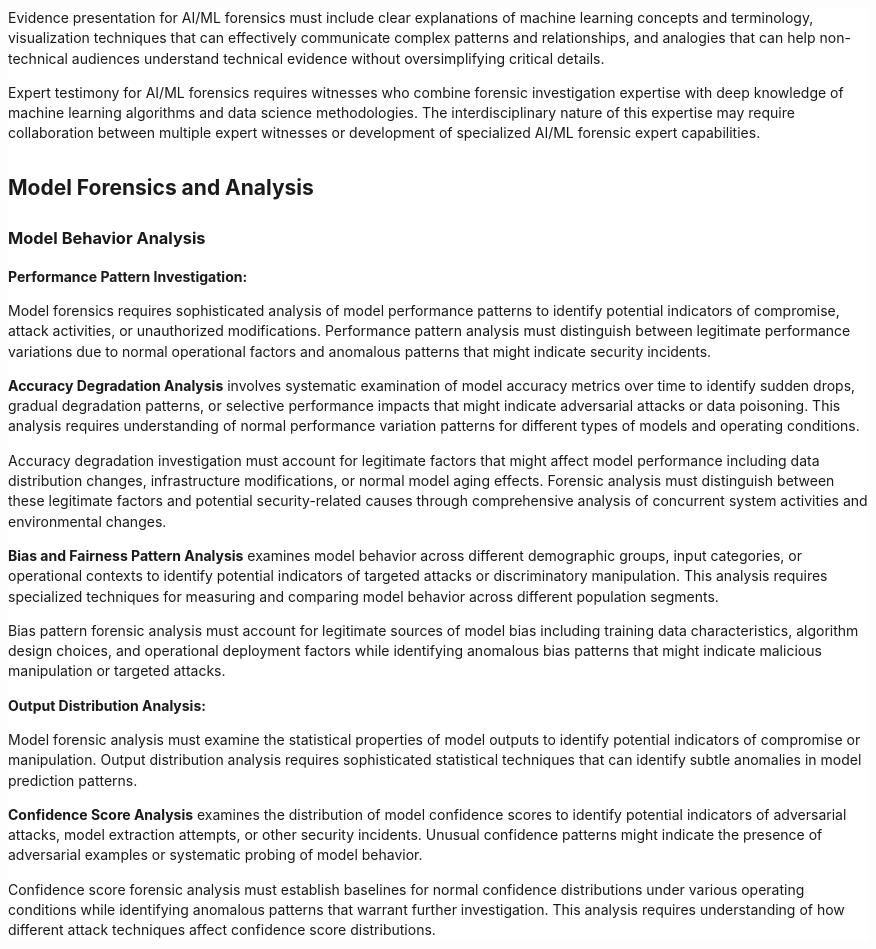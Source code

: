 Evidence presentation for AI/ML forensics must include clear explanations of machine learning concepts and terminology, visualization techniques that can effectively communicate complex patterns and relationships, and analogies that can help non-technical audiences understand technical evidence without oversimplifying critical details.

Expert testimony for AI/ML forensics requires witnesses who combine forensic investigation expertise with deep knowledge of machine learning algorithms and data science methodologies. The interdisciplinary nature of this expertise may require collaboration between multiple expert witnesses or development of specialized AI/ML forensic expert capabilities.

## Model Forensics and Analysis

### Model Behavior Analysis

**Performance Pattern Investigation:**

Model forensics requires sophisticated analysis of model performance patterns to identify potential indicators of compromise, attack activities, or unauthorized modifications. Performance pattern analysis must distinguish between legitimate performance variations due to normal operational factors and anomalous patterns that might indicate security incidents.

**Accuracy Degradation Analysis** involves systematic examination of model accuracy metrics over time to identify sudden drops, gradual degradation patterns, or selective performance impacts that might indicate adversarial attacks or data poisoning. This analysis requires understanding of normal performance variation patterns for different types of models and operating conditions.

Accuracy degradation investigation must account for legitimate factors that might affect model performance including data distribution changes, infrastructure modifications, or normal model aging effects. Forensic analysis must distinguish between these legitimate factors and potential security-related causes through comprehensive analysis of concurrent system activities and environmental changes.

**Bias and Fairness Pattern Analysis** examines model behavior across different demographic groups, input categories, or operational contexts to identify potential indicators of targeted attacks or discriminatory manipulation. This analysis requires specialized techniques for measuring and comparing model behavior across different population segments.

Bias pattern forensic analysis must account for legitimate sources of model bias including training data characteristics, algorithm design choices, and operational deployment factors while identifying anomalous bias patterns that might indicate malicious manipulation or targeted attacks.

**Output Distribution Analysis:**

Model forensic analysis must examine the statistical properties of model outputs to identify potential indicators of compromise or manipulation. Output distribution analysis requires sophisticated statistical techniques that can identify subtle anomalies in model prediction patterns.

**Confidence Score Analysis** examines the distribution of model confidence scores to identify potential indicators of adversarial attacks, model extraction attempts, or other security incidents. Unusual confidence patterns might indicate the presence of adversarial examples or systematic probing of model behavior.

Confidence score forensic analysis must establish baselines for normal confidence distributions under various operating conditions while identifying anomalous patterns that warrant further investigation. This analysis requires understanding of how different attack techniques affect confidence score distributions.
